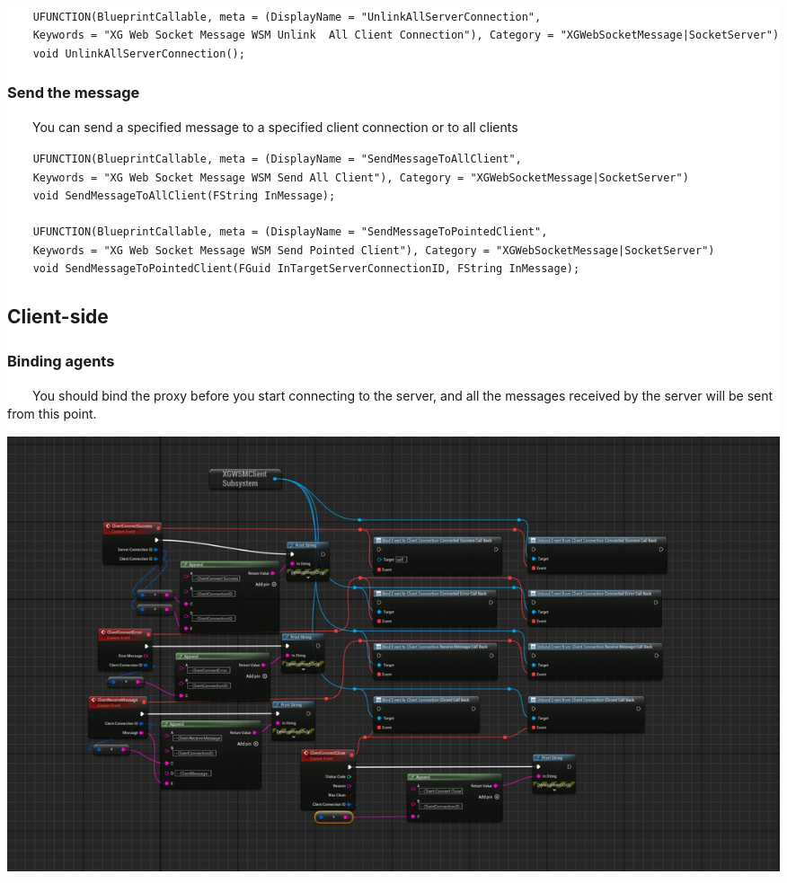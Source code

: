 ```
	UFUNCTION(BlueprintCallable, meta = (DisplayName = "UnlinkAllServerConnection", 
	Keywords = "XG Web Socket Message WSM Unlink  All Client Connection"), Category = "XGWebSocketMessage|SocketServer")
	void UnlinkAllServerConnection();
```
### Send the message
&emsp;&emsp;You can send a specified message to a specified client connection or to all clients
```
	UFUNCTION(BlueprintCallable, meta = (DisplayName = "SendMessageToAllClient", 
	Keywords = "XG Web Socket Message WSM Send All Client"), Category = "XGWebSocketMessage|SocketServer")
	void SendMessageToAllClient(FString InMessage);

	UFUNCTION(BlueprintCallable, meta = (DisplayName = "SendMessageToPointedClient",
	Keywords = "XG Web Socket Message WSM Send Pointed Client"), Category = "XGWebSocketMessage|SocketServer")
	void SendMessageToPointedClient(FGuid InTargetServerConnectionID, FString InMessage);
```  
## Client-side
### Binding agents
&emsp;&emsp;You should bind the proxy before you start connecting to the server, and all the messages received by the server will be sent from this point.  

![image](DocumentPictures/Product/G_ClientDelegate_Show.png)  
